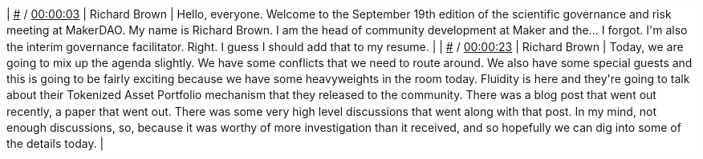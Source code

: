 | [#](#000003) / [00:00:03](https://www.youtube.com/watch?v=aLoqcivNvV0&t=00h00m03s) | Richard Brown    | Hello, everyone. Welcome to the September 19th edition of the scientific governance and risk meeting at MakerDAO. My name is Richard Brown. I am the head of community development at Maker and the... I forgot. I'm also the interim governance facilitator. Right. I guess I should add that to my resume.                                                                                                                                                                                                                                                                                                                                                                                                                                                                                                                                                                                                                                                                                                                                                                                                                                                                                                                                                                                                                                                                                                                                                                                                                                                                                                                                                                                                                                                                                                                                                                                                                                                                                                                                                                                                                                                                                                                                                                                                                                                                |
| [#](#000023) / [00:00:23](https://www.youtube.com/watch?v=aLoqcivNvV0&t=00h00m23s) | Richard Brown    | Today, we are going to mix up the agenda slightly. We have some conflicts that we need to route around. We also have some special guests and this is going to be fairly exciting because we have some heavyweights in the room today. Fluidity is here and they're going to talk about their Tokenized Asset Portfolio mechanism that they released to the community. There was a blog post that went out recently, a paper that went out. There was some very high level discussions that went along with that post. In my mind, not enough discussions, so, because it was worthy of more investigation than it received, and so hopefully we can dig into some of the details today.                                                                                                                                                                                                                                                                                                                                                                                                                                                                                                                                                                                                                                                                                                                                                                                                                                                                                                                                                                                                                                                                                                                                                                                                                                                                                                                                                                                                                                                                                                                                                                                                                                                                                     |